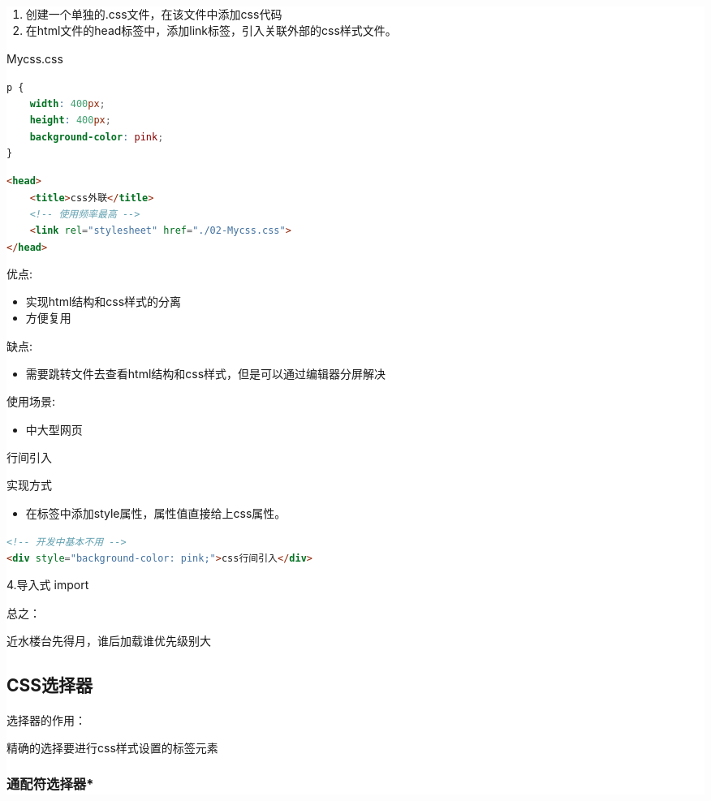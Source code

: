 1. 创建一个单独的.css文件，在该文件中添加css代码
2. 在html文件的head标签中，添加link标签，引入关联外部的css样式文件。

Mycss.css

```css
p {
    width: 400px;
    height: 400px;
    background-color: pink;
}
```

```html
<head>
    <title>css外联</title>
    <!-- 使用频率最高 -->
    <link rel="stylesheet" href="./02-Mycss.css">
</head>
```

优点:

- 实现html结构和css样式的分离
- 方便复用

缺点:

- 需要跳转文件去查看html结构和css样式，但是可以通过编辑器分屏解决

使用场景:

- 中大型网页



行间引入

实现方式

- 在标签中添加style属性，属性值直接给上css属性。

```html
<!-- 开发中基本不用 -->
<div style="background-color: pink;">css行间引入</div>
```

 4.导入式 import

总之：

近水楼台先得月，谁后加载谁优先级别大



## CSS选择器

选择器的作用：

精确的选择要进行css样式设置的标签元素

### 通配符选择器*
